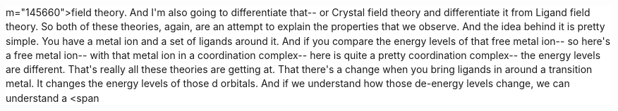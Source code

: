   m="145660">field</span> <span m="145960">theory.</span> <span
  m="146380">And</span> <span m="146500">I'm</span> <span m="146620">also</span>
  <span m="146890">going</span> <span m="147010">to</span> <span
  m="147100">differentiate</span> <span m="147940">that--</span> <span
  m="148200">or</span> <span m="148330">Crystal</span> <span
  m="148660">field</span> <span m="148930">theory</span> <span
  m="149260">and</span> <span m="149380">differentiate</span> <span
  m="150020">it</span> <span m="150100">from</span> <span
  m="150280">Ligand</span> <span m="150700">field</span> <span
  m="150970">theory.</span> <span m="151970">So</span> <span
  m="152080">both</span> <span m="152410">of</span> <span
  m="152470">these</span> <span m="152740">theories,</span> <span
  m="153430">again,</span> <span m="153880">are</span> <span
  m="154000">an</span> <span m="154060">attempt</span> <span
  m="154420">to</span> <span m="154600">explain</span> <span
  m="155620">the</span> <span m="155740">properties</span> <span
  m="156400">that</span> <span m="156550">we</span> <span
  m="156730">observe.</span> <span m="158140">And</span> <span
  m="158500">the</span> <span m="158650">idea</span> <span
  m="159040">behind</span> <span m="159490">it</span> <span m="159580">is</span>
  <span m="159700">pretty</span> <span m="159970">simple.</span> <span
  m="160970">You</span> <span m="161070">have</span> <span m="161170">a</span>
  <span m="161230">metal</span> <span m="161500">ion</span> <span
  m="161830">and</span> <span m="161980">a</span> <span m="162040">set</span>
  <span m="162250">of</span> <span m="162310">ligands</span> <span
  m="162730">around</span> <span m="163060">it.</span> <span
  m="164470">And</span> <span m="164950">if</span> <span m="165160">you</span>
  <span m="165280">compare</span> <span m="166180">the</span> <span
  m="166330">energy</span> <span m="166780">levels</span> <span
  m="167290">of</span> <span m="167470">that</span> <span m="167740">free
  metal</span> <span m="168370">ion--</span> <span m="169390">so</span> <span
  m="169630">here's</span> <span m="169870">a</span> <span
  m="169960">free</span> <span m="170170">metal</span> <span
  m="170470">ion--</span> <span m="171520">with</span> <span
  m="171730">that</span> <span m="171940">metal</span> <span
  m="172270">ion</span> <span m="172780">in</span> <span m="173110">a</span>
  <span m="173170">coordination</span> <span m="173770">complex--</span> <span
  m="174300">here</span> <span m="174380">is</span> <span
  m="174490">quite</span> <span m="174790">a</span> <span
  m="174850">pretty</span> <span m="175210">coordination</span> <span
  m="175810">complex--</span> <span m="177220">the</span> <span
  m="177340">energy</span> <span m="177670">levels</span> <span
  m="177940">are</span> <span m="178030">different.</span> <span
  m="180100">That's</span> <span m="180490">really</span> <span
  m="180820">all</span> <span m="181000">these</span> <span
  m="181210">theories</span> <span m="181780">are</span> <span
  m="181960">getting</span> <span m="182320">at.</span> <span
  m="182920">That</span> <span m="183110">there's</span> <span
  m="183370">a</span> <span m="183430">change</span> <span
  m="184060">when</span> <span m="184210">you</span> <span
  m="184300">bring</span> <span m="184840">ligands</span> <span
  m="185260">in</span> <span m="186380">around</span> <span m="186880">a</span>
  <span m="186940">transition</span> <span m="187480">metal.</span> <span
  m="188710">It</span> <span m="188830">changes</span> <span
  m="189460">the</span> <span m="189640">energy</span> <span
  m="190030">levels</span> <span m="190390">of</span> <span
  m="190510">those</span> <span m="190840">d</span> <span
  m="191050">orbitals.</span> <span m="191650">And</span> <span
  m="191770">if</span> <span m="191860">we</span> <span
  m="191950">understand</span> <span m="192400">how</span> <span
  m="192730">those</span> <span m="193090">de-energy</span> <span
  m="193450">levels</span> <span m="193840">change,</span> <span
  m="194350">we</span> <span m="194410">can</span> <span
  m="194560">understand</span> <span m="194980">a</span> <span